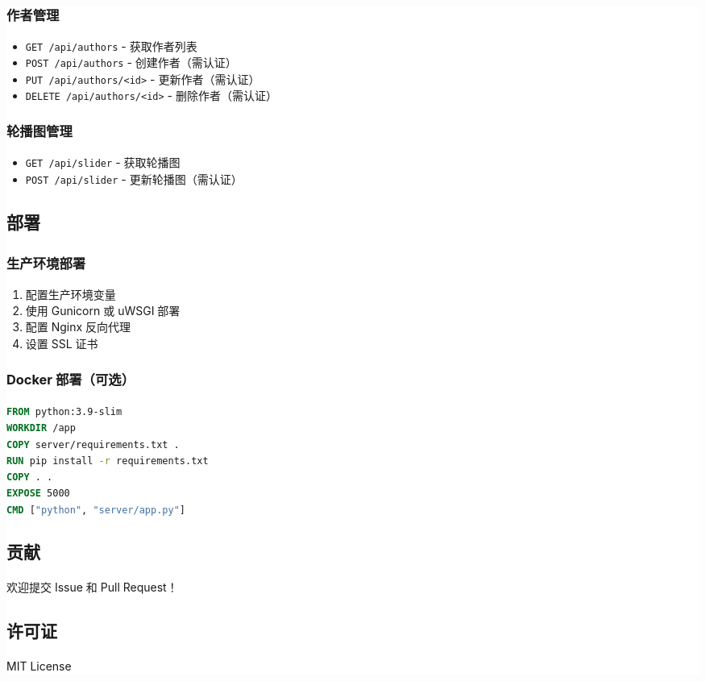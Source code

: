 ### 作者管理
- `GET /api/authors` - 获取作者列表
- `POST /api/authors` - 创建作者（需认证）
- `PUT /api/authors/<id>` - 更新作者（需认证）
- `DELETE /api/authors/<id>` - 删除作者（需认证）

### 轮播图管理
- `GET /api/slider` - 获取轮播图
- `POST /api/slider` - 更新轮播图（需认证）

## 部署

### 生产环境部署
1. 配置生产环境变量
2. 使用 Gunicorn 或 uWSGI 部署
3. 配置 Nginx 反向代理
4. 设置 SSL 证书

### Docker 部署（可选）
```dockerfile
FROM python:3.9-slim
WORKDIR /app
COPY server/requirements.txt .
RUN pip install -r requirements.txt
COPY . .
EXPOSE 5000
CMD ["python", "server/app.py"]
```

## 贡献

欢迎提交 Issue 和 Pull Request！

## 许可证

MIT License


